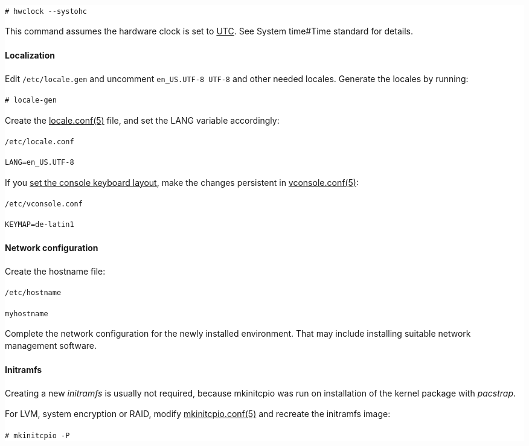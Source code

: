 ```
# hwclock --systohc
```

This command assumes the hardware clock is set to [UTC](https://en.wikipedia.org/wiki/UTC). See System time#Time standard for details.

#### Localization

Edit `/etc/locale.gen` and uncomment `en_US.UTF-8 UTF-8` and other needed locales. Generate the locales by running:

```
# locale-gen
```

Create the [locale.conf(5)](https://man.archlinux.org/man/locale.conf.5) file, and set the LANG variable accordingly:

```
/etc/locale.conf
```

```
LANG=en_US.UTF-8
```

If you [set the console keyboard layout](broken-reference), make the changes persistent in [vconsole.conf(5)](https://man.archlinux.org/man/vconsole.conf.5):

```
/etc/vconsole.conf
```

```
KEYMAP=de-latin1
```

#### Network configuration

Create the hostname file:

```
/etc/hostname
```

```
myhostname
```

Complete the network configuration for the newly installed environment. That may include installing suitable network management software.

#### Initramfs

Creating a new _initramfs_ is usually not required, because mkinitcpio was run on installation of the kernel package with _pacstrap_.

For LVM, system encryption or RAID, modify [mkinitcpio.conf(5)](https://man.archlinux.org/man/mkinitcpio.conf.5) and recreate the initramfs image:

```
# mkinitcpio -P
```
